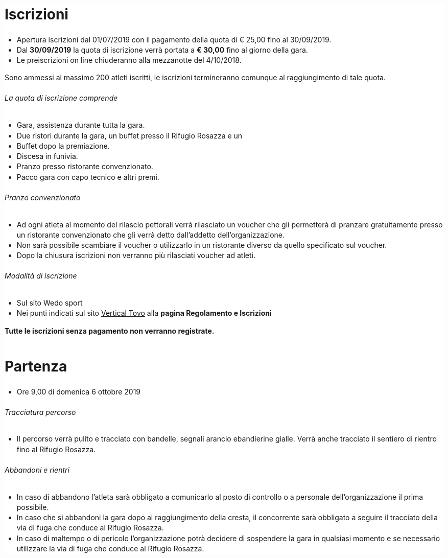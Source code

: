 # Iscrizioni

- Apertura iscrizioni dal 01/07/2019 con il pagamento della quota di € 25,00 fino al 30/09/2019.
- Dal **30/09/2019** la quota di iscrizione verrà portata a **€ 30,00** fino al giorno della gara.
- Le preiscrizioni on line chiuderanno alla mezzanotte del 4/10/2018.

Sono ammessi al massimo 200 atleti iscritti, le iscrizioni termineranno comunque al raggiungimento di tale quota.

###### La quota di iscrizione comprende

- Gara, assistenza durante tutta la gara.
- Due ristori durante la gara, un buffet presso il Rifugio Rosazza e un
- Buffet dopo la premiazione.
- Discesa in funivia.
- Pranzo presso ristorante convenzionato.
- Pacco gara con capo tecnico e altri premi.


###### Pranzo convenzionato

- Ad ogni atleta al momento del rilascio pettorali verrà rilasciato un
voucher che gli permetterà di pranzare gratuitamente presso un
ristorante convenzionato che gli verrà detto dall’addetto
dell’organizzazione.
- Non sarà possibile scambiare il voucher o utilizzarlo in un ristorante
diverso da quello specificato sul voucher.
- Dopo la chiusura iscrizioni non verranno più rilasciati voucher ad
atleti.

###### Modalità di iscrizione

- Sul sito Wedo sport
- Nei punti indicati sul sito [Vertical Tovo](www.vertikaltovo.it) alla **pagina Regolamento e Iscrizioni**

**Tutte le iscrizioni senza pagamento non verranno registrate.**

# Partenza
- Ore 9,00 di domenica 6 ottobre 2019

###### Tracciatura percorso

- Il percorso verrà pulito e tracciato con bandelle, segnali arancio ebandierine gialle. Verrà anche tracciato il sentiero di rientro fino al Rifugio Rosazza.

###### Abbandoni e rientri

- In caso di abbandono l’atleta sarà obbligato a comunicarlo al posto
di controllo o a personale dell’organizzazione il prima possibile.
- In caso che si abbandoni la gara dopo al raggiungimento della cresta, il
concorrente sarà obbligato a seguire il tracciato della via di fuga
che conduce al Rifugio Rosazza.
- In caso di maltempo o di pericolo l’organizzazione potrà decidere di
sospendere la gara in qualsiasi momento e se necessario utilizzare la
via di fuga che conduce al Rifugio Rosazza.
